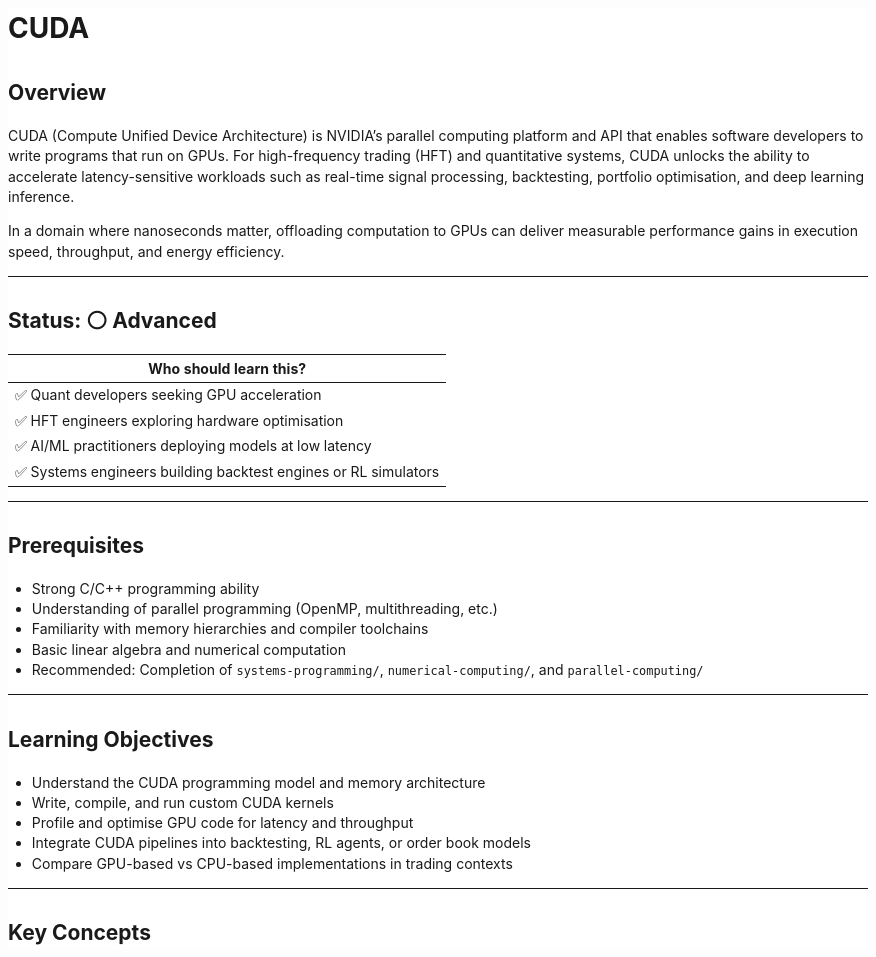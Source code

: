 # CUDA

## Overview

CUDA (Compute Unified Device Architecture) is NVIDIA’s parallel computing platform and API that enables software developers to write programs that run on GPUs. For high-frequency trading (HFT) and quantitative systems, CUDA unlocks the ability to accelerate latency-sensitive workloads such as real-time signal processing, backtesting, portfolio optimisation, and deep learning inference.

In a domain where nanoseconds matter, offloading computation to GPUs can deliver measurable performance gains in execution speed, throughput, and energy efficiency.

---

## Status: ⚪ Advanced

| Who should learn this? |
|------------------------|
| ✅ Quant developers seeking GPU acceleration |
| ✅ HFT engineers exploring hardware optimisation |
| ✅ AI/ML practitioners deploying models at low latency |
| ✅ Systems engineers building backtest engines or RL simulators |

---

## Prerequisites

- Strong C/C++ programming ability  
- Understanding of parallel programming (OpenMP, multithreading, etc.)  
- Familiarity with memory hierarchies and compiler toolchains  
- Basic linear algebra and numerical computation  
- Recommended: Completion of `systems-programming/`, `numerical-computing/`, and `parallel-computing/`

---

## Learning Objectives

- Understand the CUDA programming model and memory architecture
- Write, compile, and run custom CUDA kernels
- Profile and optimise GPU code for latency and throughput
- Integrate CUDA pipelines into backtesting, RL agents, or order book models
- Compare GPU-based vs CPU-based implementations in trading contexts

---

## Key Concepts
